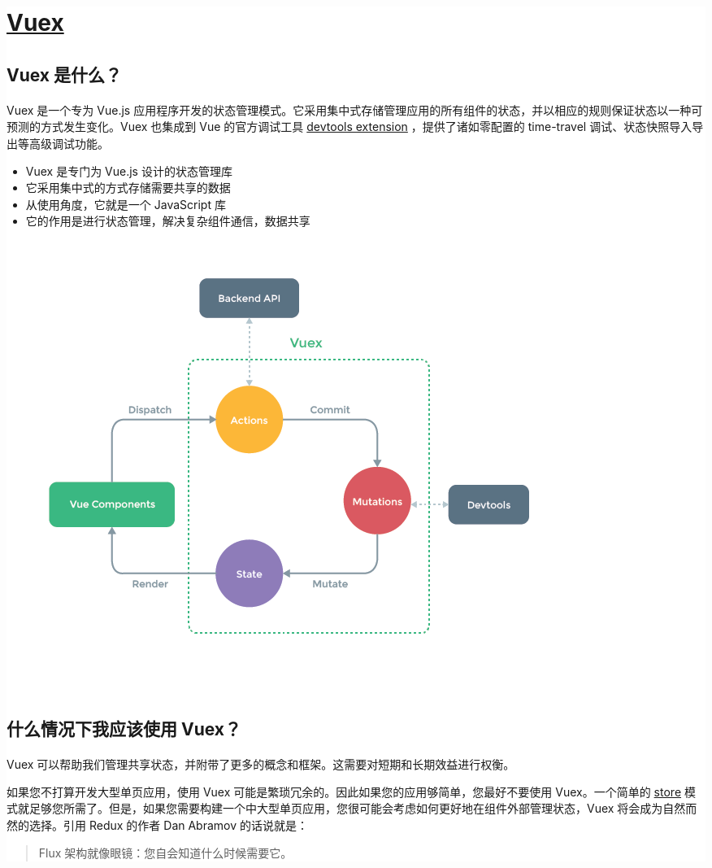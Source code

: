 # [Vuex](https://vuex.vuejs.org/zh/)

## Vuex 是什么？

Vuex 是一个专为 Vue.js 应用程序开发的状态管理模式。它采用集中式存储管理应用的所有组件的状态，并以相应的规则保证状态以一种可预测的方式发生变化。Vuex 也集成到 Vue 的官方调试工具 [devtools extension](https://github.com/vuejs/vue-devtools) ，提供了诸如零配置的 time-travel 调试、状态快照导入导出等高级调试功能。

- Vuex 是专门为 Vue.js 设计的状态管理库
- 它采用集中式的方式存储需要共享的数据
- 从使用角度，它就是一个 JavaScript 库
- 它的作用是进行状态管理，解决复杂组件通信，数据共享

![note](./imgs/1.png)

## 什么情况下我应该使用 Vuex？

Vuex 可以帮助我们管理共享状态，并附带了更多的概念和框架。这需要对短期和长期效益进行权衡。

如果您不打算开发大型单页应用，使用 Vuex 可能是繁琐冗余的。因此如果您的应用够简单，您最好不要使用 Vuex。一个简单的 [store](../#简单状态管理起步使用) 模式就足够您所需了。但是，如果您需要构建一个中大型单页应用，您很可能会考虑如何更好地在组件外部管理状态，Vuex 将会成为自然而然的选择。引用 Redux 的作者 Dan Abramov 的话说就是：

> Flux 架构就像眼镜：您自会知道什么时候需要它。
